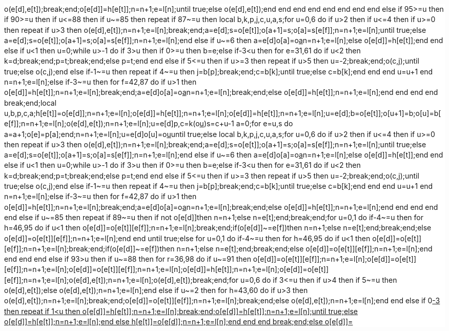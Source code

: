 o(e[d],e[t]);break;end;o[e[d]]=h[e[t]];n=n+1;e=l[n];until true;else o(e[d],e[t]);end end end end end end end end else if 95>=u then if 90>=u then if u<=88 then if u~=85 then repeat if 87~=u then local b,k,p,j,c,u,a,s;for u=0,6 do if u>2 then if u<=4 then if u>=0 then repeat if u>3 then o(e[d],e[t]);n=n+1;e=l[n];break;end;a=e[d];s=o[e[t]];o[a+1]=s;o[a]=s[e[f]];n=n+1;e=l[n];until true;else a=e[d];s=o[e[t]];o[a+1]=s;o[a]=s[e[f]];n=n+1;e=l[n];end else if u~=6 then a=e[d]o[a]=o[a](r(o,a+1,e[t]))n=n+1;e=l[n];else o[e[d]]=h[e[t]];end end else if u<1 then u=0;while u>-1 do if 3>u then if 0>=u then b=e;else if-3<u then for e=31,61 do if u<2 then k=d;break;end;p=t;break;end;else p=t;end end else if 5<=u then if u>=3 then repeat if u>5 then u=-2;break;end;o(c,j);until true;else o(c,j);end else if-1~=u then repeat if 4~=u then j=b[p];break;end;c=b[k];until true;else c=b[k];end end end u=u+1 end n=n+1;e=l[n];else if-3~=u then for f=42,87 do if u>1 then o[e[d]]=h[e[t]];n=n+1;e=l[n];break;end;a=e[d]o[a]=o[a](r(o,a+1,e[t]))n=n+1;e=l[n];break;end;else o[e[d]]=h[e[t]];n=n+1;e=l[n];end end end end break;end;local u,b,p,c,a;h[e[t]]=o[e[d]];n=n+1;e=l[n];o[e[d]]=h[e[t]];n=n+1;e=l[n];o[e[d]]=h[e[t]];n=n+1;e=l[n];u=e[d];b=o[e[t]];o[u+1]=b;o[u]=b[e[f]];n=n+1;e=l[n];o(e[d],e[t]);n=n+1;e=l[n];u=e[d]p,c=k(o[u](r(o,u+1,e[t])))s=c+u-1 a=0;for e=u,s do a=a+1;o[e]=p[a];end;n=n+1;e=l[n];u=e[d]o[u]=o[u](r(o,u+1,s))until true;else local b,k,p,j,c,u,a,s;for u=0,6 do if u>2 then if u<=4 then if u>=0 then repeat if u>3 then o(e[d],e[t]);n=n+1;e=l[n];break;end;a=e[d];s=o[e[t]];o[a+1]=s;o[a]=s[e[f]];n=n+1;e=l[n];until true;else a=e[d];s=o[e[t]];o[a+1]=s;o[a]=s[e[f]];n=n+1;e=l[n];end else if u~=6 then a=e[d]o[a]=o[a](r(o,a+1,e[t]))n=n+1;e=l[n];else o[e[d]]=h[e[t]];end end else if u<1 then u=0;while u>-1 do if 3>u then if 0>=u then b=e;else if-3<u then for e=31,61 do if u<2 then k=d;break;end;p=t;break;end;else p=t;end end else if 5<=u then if u>=3 then repeat if u>5 then u=-2;break;end;o(c,j);until true;else o(c,j);end else if-1~=u then repeat if 4~=u then j=b[p];break;end;c=b[k];until true;else c=b[k];end end end u=u+1 end n=n+1;e=l[n];else if-3~=u then for f=42,87 do if u>1 then o[e[d]]=h[e[t]];n=n+1;e=l[n];break;end;a=e[d]o[a]=o[a](r(o,a+1,e[t]))n=n+1;e=l[n];break;end;else o[e[d]]=h[e[t]];n=n+1;e=l[n];end end end end end else if u~=85 then repeat if 89~=u then if not o[e[d]]then n=n+1;else n=e[t];end;break;end;for u=0,1 do if-4~=u then for h=46,95 do if u<1 then o[e[d]]=o[e[t]][e[f]];n=n+1;e=l[n];break;end;if(o[e[d]]~=e[f])then n=n+1;else n=e[t];end;break;end;else o[e[d]]=o[e[t]][e[f]];n=n+1;e=l[n];end end until true;else for u=0,1 do if-4~=u then for h=46,95 do if u<1 then o[e[d]]=o[e[t]][e[f]];n=n+1;e=l[n];break;end;if(o[e[d]]~=e[f])then n=n+1;else n=e[t];end;break;end;else o[e[d]]=o[e[t]][e[f]];n=n+1;e=l[n];end end end end else if 93>u then if u~=88 then for r=36,98 do if u~=91 then o[e[d]]=o[e[t]][e[f]];n=n+1;e=l[n];o[e[d]]=o[e[t]][e[f]];n=n+1;e=l[n];o[e[d]]=o[e[t]][e[f]];n=n+1;e=l[n];o[e[d]]=h[e[t]];n=n+1;e=l[n];o[e[d]]=o[e[t]][e[f]];n=n+1;e=l[n];o(e[d],e[t]);n=n+1;e=l[n];o(e[d],e[t]);break;end;for u=0,6 do if 3<=u then if u>4 then if 5~=u then o(e[d],e[t]);else o(e[d],e[t]);n=n+1;e=l[n];end else if u~=2 then for h=43,60 do if u>3 then o(e[d],e[t]);n=n+1;e=l[n];break;end;o[e[d]]=o[e[t]][e[f]];n=n+1;e=l[n];break;end;else o(e[d],e[t]);n=n+1;e=l[n];end end else if 0<u then if u>-3 then repeat if 1<u then o[e[d]]=h[e[t]];n=n+1;e=l[n];break;end;o[e[d]]=h[e[t]];n=n+1;e=l[n];until true;else o[e[d]]=h[e[t]];n=n+1;e=l[n];end else h[e[t]]=o[e[d]];n=n+1;e=l[n];end end end break;end;else o[e[d]]=